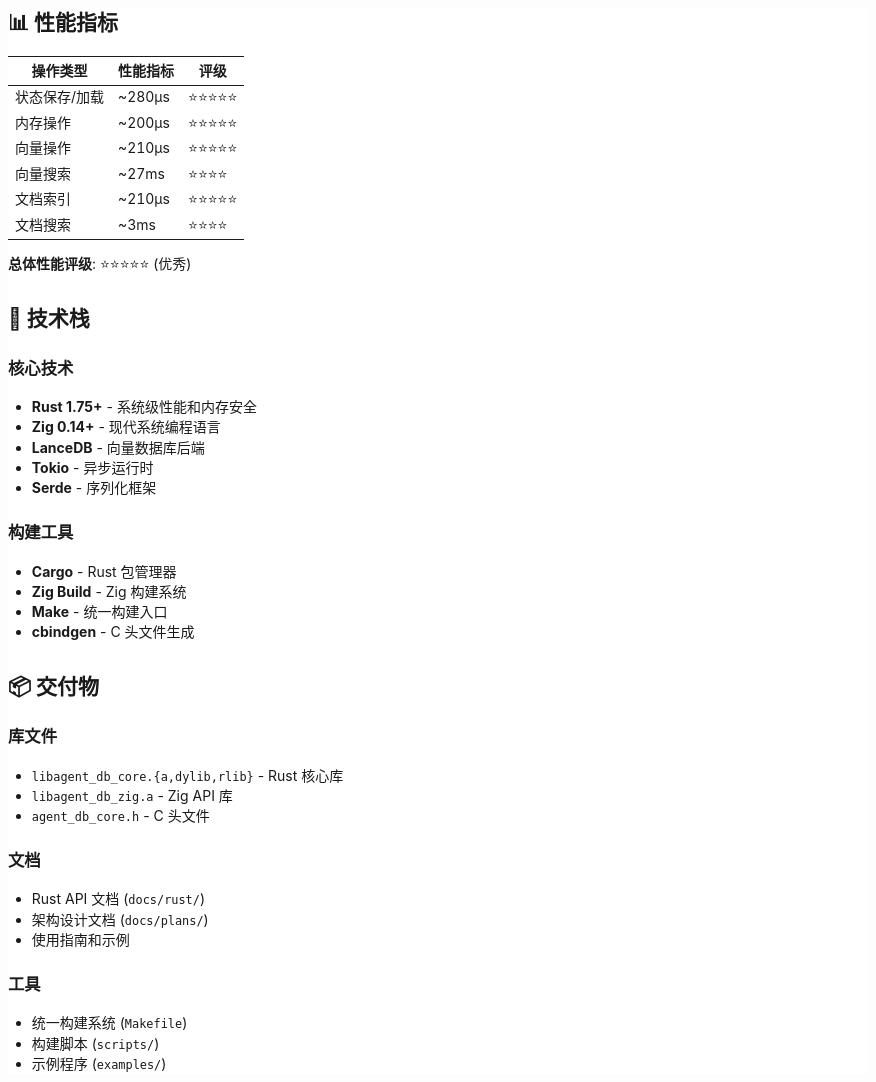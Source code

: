 ## 📊 性能指标

| 操作类型 | 性能指标 | 评级 |
|---------|---------|------|
| 状态保存/加载 | ~280µs | ⭐⭐⭐⭐⭐ |
| 内存操作 | ~200µs | ⭐⭐⭐⭐⭐ |
| 向量操作 | ~210µs | ⭐⭐⭐⭐⭐ |
| 向量搜索 | ~27ms | ⭐⭐⭐⭐ |
| 文档索引 | ~210µs | ⭐⭐⭐⭐⭐ |
| 文档搜索 | ~3ms | ⭐⭐⭐⭐ |

**总体性能评级**: ⭐⭐⭐⭐⭐ (优秀)

## 🔧 技术栈

### 核心技术
- **Rust 1.75+** - 系统级性能和内存安全
- **Zig 0.14+** - 现代系统编程语言
- **LanceDB** - 向量数据库后端
- **Tokio** - 异步运行时
- **Serde** - 序列化框架

### 构建工具
- **Cargo** - Rust 包管理器
- **Zig Build** - Zig 构建系统
- **Make** - 统一构建入口
- **cbindgen** - C 头文件生成

## 📦 交付物

### 库文件
- `libagent_db_core.{a,dylib,rlib}` - Rust 核心库
- `libagent_db_zig.a` - Zig API 库
- `agent_db_core.h` - C 头文件

### 文档
- Rust API 文档 (`docs/rust/`)
- 架构设计文档 (`docs/plans/`)
- 使用指南和示例

### 工具
- 统一构建系统 (`Makefile`)
- 构建脚本 (`scripts/`)
- 示例程序 (`examples/`)

